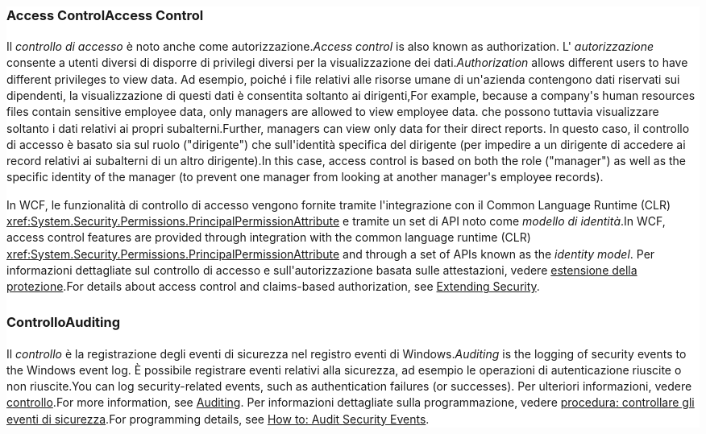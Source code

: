 ### <a name="access-control"></a><span data-ttu-id="e7f8e-191">Access Control</span><span class="sxs-lookup"><span data-stu-id="e7f8e-191">Access Control</span></span>  
 <span data-ttu-id="e7f8e-192">Il *controllo di accesso* è noto anche come autorizzazione.</span><span class="sxs-lookup"><span data-stu-id="e7f8e-192">*Access control* is also known as authorization.</span></span> <span data-ttu-id="e7f8e-193">L' *autorizzazione* consente a utenti diversi di disporre di privilegi diversi per la visualizzazione dei dati.</span><span class="sxs-lookup"><span data-stu-id="e7f8e-193">*Authorization* allows different users to have different privileges to view data.</span></span> <span data-ttu-id="e7f8e-194">Ad esempio, poiché i file relativi alle risorse umane di un'azienda contengono dati riservati sui dipendenti, la visualizzazione di questi dati è consentita soltanto ai dirigenti,</span><span class="sxs-lookup"><span data-stu-id="e7f8e-194">For example, because a company's human resources files contain sensitive employee data, only managers are allowed to view employee data.</span></span> <span data-ttu-id="e7f8e-195">che possono tuttavia visualizzare soltanto i dati relativi ai propri subalterni.</span><span class="sxs-lookup"><span data-stu-id="e7f8e-195">Further, managers can view only data for their direct reports.</span></span> <span data-ttu-id="e7f8e-196">In questo caso, il controllo di accesso è basato sia sul ruolo ("dirigente") che sull'identità specifica del dirigente (per impedire a un dirigente di accedere ai record relativi ai subalterni di un altro dirigente).</span><span class="sxs-lookup"><span data-stu-id="e7f8e-196">In this case, access control is based on both the role ("manager") as well as the specific identity of the manager (to prevent one manager from looking at another manager's employee records).</span></span>  
  
 <span data-ttu-id="e7f8e-197">In WCF, le funzionalità di controllo di accesso vengono fornite tramite l'integrazione con il Common Language Runtime (CLR) <xref:System.Security.Permissions.PrincipalPermissionAttribute> e tramite un set di API noto come *modello di identità*.</span><span class="sxs-lookup"><span data-stu-id="e7f8e-197">In WCF, access control features are provided through integration with the common language runtime (CLR) <xref:System.Security.Permissions.PrincipalPermissionAttribute> and through a set of APIs known as the *identity model*.</span></span> <span data-ttu-id="e7f8e-198">Per informazioni dettagliate sul controllo di accesso e sull'autorizzazione basata sulle attestazioni, vedere [estensione della protezione](../../../../docs/framework/wcf/extending/extending-security.md).</span><span class="sxs-lookup"><span data-stu-id="e7f8e-198">For details about access control and claims-based authorization, see [Extending Security](../../../../docs/framework/wcf/extending/extending-security.md).</span></span>  
  
### <a name="auditing"></a><span data-ttu-id="e7f8e-199">Controllo</span><span class="sxs-lookup"><span data-stu-id="e7f8e-199">Auditing</span></span>  
 <span data-ttu-id="e7f8e-200">Il *controllo* è la registrazione degli eventi di sicurezza nel registro eventi di Windows.</span><span class="sxs-lookup"><span data-stu-id="e7f8e-200">*Auditing* is the logging of security events to the Windows event log.</span></span> <span data-ttu-id="e7f8e-201">È possibile registrare eventi relativi alla sicurezza, ad esempio le operazioni di autenticazione riuscite o non riuscite.</span><span class="sxs-lookup"><span data-stu-id="e7f8e-201">You can log security-related events, such as authentication failures (or successes).</span></span> <span data-ttu-id="e7f8e-202">Per ulteriori informazioni, vedere [controllo](../../../../docs/framework/wcf/feature-details/auditing-security-events.md).</span><span class="sxs-lookup"><span data-stu-id="e7f8e-202">For more information, see [Auditing](../../../../docs/framework/wcf/feature-details/auditing-security-events.md).</span></span> <span data-ttu-id="e7f8e-203">Per informazioni dettagliate sulla programmazione, vedere [procedura: controllare gli eventi di sicurezza](../../../../docs/framework/wcf/feature-details/how-to-audit-wcf-security-events.md).</span><span class="sxs-lookup"><span data-stu-id="e7f8e-203">For programming details, see [How to: Audit Security Events](../../../../docs/framework/wcf/feature-details/how-to-audit-wcf-security-events.md).</span></span>  
  